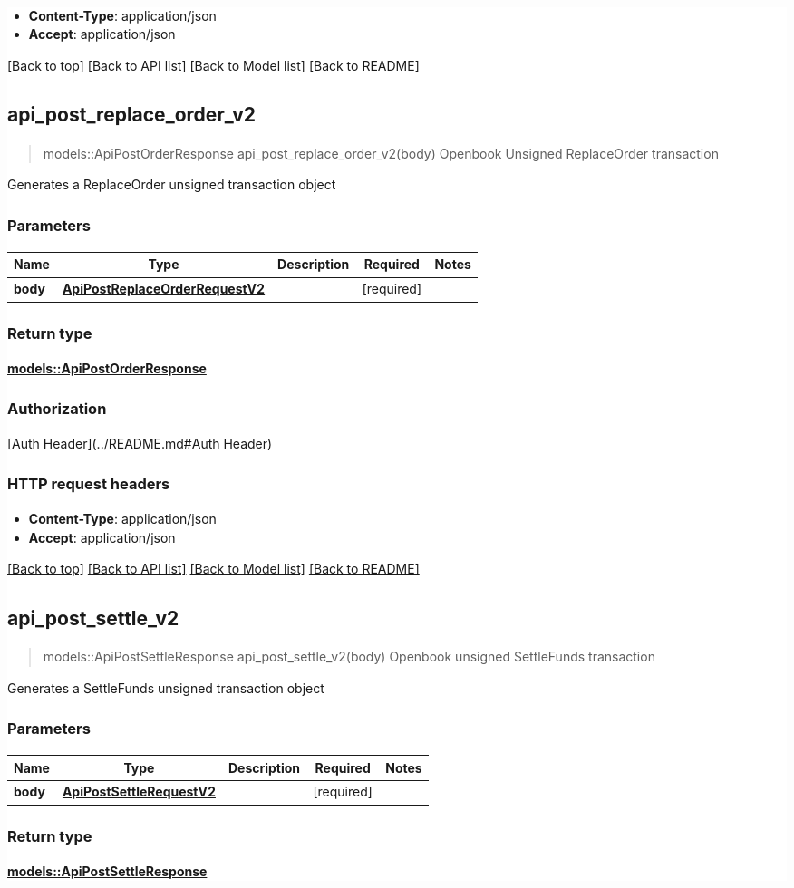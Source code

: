 - **Content-Type**: application/json
- **Accept**: application/json

[[Back to top]](#) [[Back to API list]](../README.md#documentation-for-api-endpoints) [[Back to Model list]](../README.md#documentation-for-models) [[Back to README]](../README.md)


## api_post_replace_order_v2

> models::ApiPostOrderResponse api_post_replace_order_v2(body)
Openbook Unsigned ReplaceOrder transaction

Generates a ReplaceOrder unsigned transaction object

### Parameters


Name | Type | Description  | Required | Notes
------------- | ------------- | ------------- | ------------- | -------------
**body** | [**ApiPostReplaceOrderRequestV2**](ApiPostReplaceOrderRequestV2.md) |  | [required] |

### Return type

[**models::ApiPostOrderResponse**](apiPostOrderResponse.md)

### Authorization

[Auth Header](../README.md#Auth Header)

### HTTP request headers

- **Content-Type**: application/json
- **Accept**: application/json

[[Back to top]](#) [[Back to API list]](../README.md#documentation-for-api-endpoints) [[Back to Model list]](../README.md#documentation-for-models) [[Back to README]](../README.md)


## api_post_settle_v2

> models::ApiPostSettleResponse api_post_settle_v2(body)
Openbook unsigned SettleFunds transaction

Generates a SettleFunds unsigned transaction object

### Parameters


Name | Type | Description  | Required | Notes
------------- | ------------- | ------------- | ------------- | -------------
**body** | [**ApiPostSettleRequestV2**](ApiPostSettleRequestV2.md) |  | [required] |

### Return type

[**models::ApiPostSettleResponse**](apiPostSettleResponse.md)
